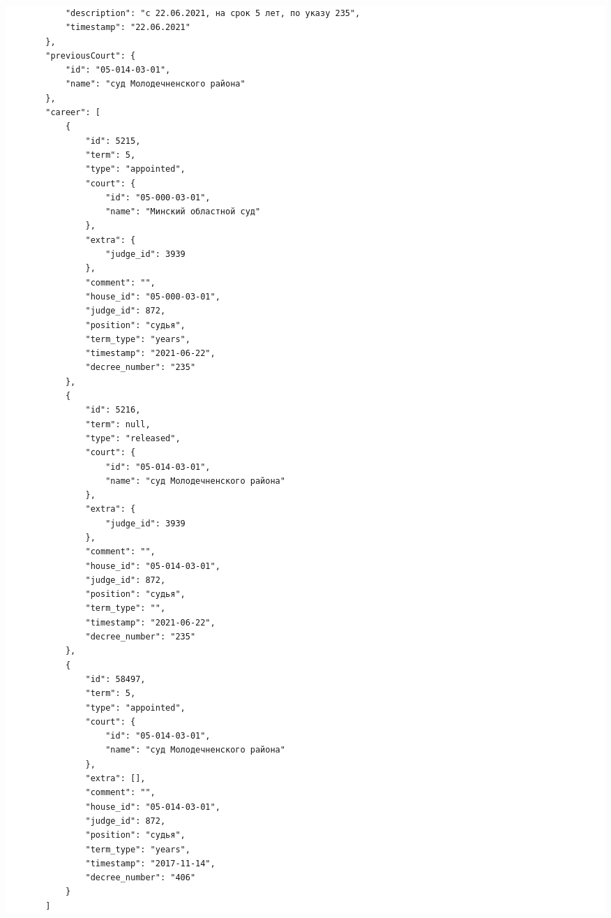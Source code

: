                 "description": "c 22.06.2021, на срок 5 лет, по указу 235",
                "timestamp": "22.06.2021"
            },
            "previousCourt": {
                "id": "05-014-03-01",
                "name": "суд Молодечненского района"
            },
            "career": [
                {
                    "id": 5215,
                    "term": 5,
                    "type": "appointed",
                    "court": {
                        "id": "05-000-03-01",
                        "name": "Минский областной суд"
                    },
                    "extra": {
                        "judge_id": 3939
                    },
                    "comment": "",
                    "house_id": "05-000-03-01",
                    "judge_id": 872,
                    "position": "судья",
                    "term_type": "years",
                    "timestamp": "2021-06-22",
                    "decree_number": "235"
                },
                {
                    "id": 5216,
                    "term": null,
                    "type": "released",
                    "court": {
                        "id": "05-014-03-01",
                        "name": "суд Молодечненского района"
                    },
                    "extra": {
                        "judge_id": 3939
                    },
                    "comment": "",
                    "house_id": "05-014-03-01",
                    "judge_id": 872,
                    "position": "судья",
                    "term_type": "",
                    "timestamp": "2021-06-22",
                    "decree_number": "235"
                },
                {
                    "id": 58497,
                    "term": 5,
                    "type": "appointed",
                    "court": {
                        "id": "05-014-03-01",
                        "name": "суд Молодечненского района"
                    },
                    "extra": [],
                    "comment": "",
                    "house_id": "05-014-03-01",
                    "judge_id": 872,
                    "position": "судья",
                    "term_type": "years",
                    "timestamp": "2017-11-14",
                    "decree_number": "406"
                }
            ]